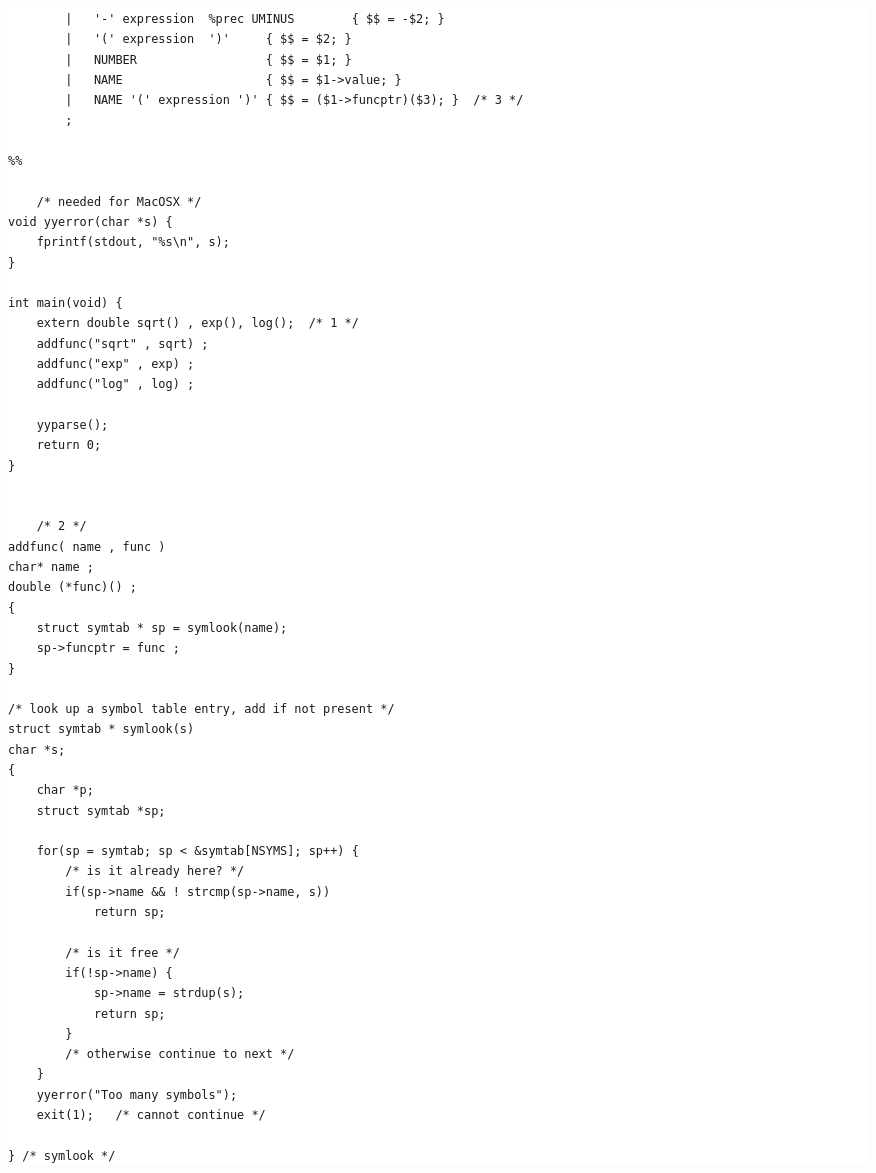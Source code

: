 ```
		|	'-' expression	%prec UMINUS		{ $$ = -$2; }
		|	'(' expression	')'		{ $$ = $2; }
		|	NUMBER					{ $$ = $1; }
		|	NAME					{ $$ = $1->value; }	   
		|   NAME '(' expression	')'	{ $$ = ($1->funcptr)($3); }  /* 3 */
		;

%%

	/* needed for MacOSX */
void yyerror(char *s) {
    fprintf(stdout, "%s\n", s);
}

int main(void) {
	extern double sqrt() , exp(), log();  /* 1 */
	addfunc("sqrt" , sqrt) ;
	addfunc("exp" , exp) ;
	addfunc("log" , log) ;

    yyparse();
	return 0; 
}


	/* 2 */
addfunc( name , func )
char* name ;
double (*func)() ; 
{
	struct symtab * sp = symlook(name);
	sp->funcptr = func ;
}

/* look up a symbol table entry, add if not present */ 
struct symtab * symlook(s)
char *s;
{
	char *p; 
	struct symtab *sp;

	for(sp = symtab; sp < &symtab[NSYMS]; sp++) { 
		/* is it already here? */
		if(sp->name && ! strcmp(sp->name, s))
			return sp;

		/* is it free */ 
		if(!sp->name) {
			sp->name = strdup(s); 
			return sp;
		}
		/* otherwise continue to next */
	}
	yyerror("Too many symbols");
	exit(1);   /* cannot continue */ 
	
} /* symlook */
```
